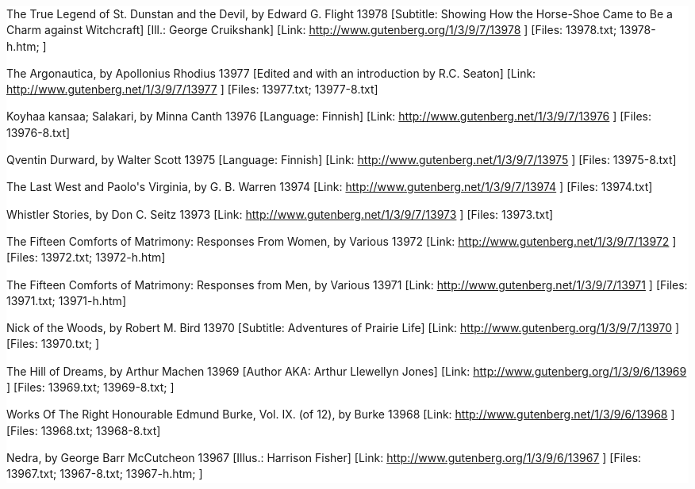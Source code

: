 The True Legend of St. Dunstan and the Devil, by Edward G. Flight        13978
   [Subtitle: Showing How the Horse-Shoe Came to Be a Charm against
    Witchcraft]
   [Ill.: George Cruikshank]
   [Link: http://www.gutenberg.org/1/3/9/7/13978 ]
   [Files: 13978.txt; 13978-h.htm; ]

The Argonautica, by Apollonius Rhodius                                   13977
   [Edited and with an introduction by R.C. Seaton]
   [Link: http://www.gutenberg.net/1/3/9/7/13977 ]
   [Files: 13977.txt; 13977-8.txt]

Koyhaa kansaa; Salakari, by Minna Canth                                  13976
   [Language: Finnish]
   [Link: http://www.gutenberg.net/1/3/9/7/13976 ]
   [Files: 13976-8.txt]

Qventin Durward, by Walter Scott                                         13975
   [Language: Finnish]
   [Link: http://www.gutenberg.net/1/3/9/7/13975 ]
   [Files: 13975-8.txt]

The Last West and Paolo's Virginia, by G. B. Warren                      13974
   [Link: http://www.gutenberg.net/1/3/9/7/13974 ]
   [Files: 13974.txt]

Whistler Stories, by Don C. Seitz                                        13973
   [Link: http://www.gutenberg.net/1/3/9/7/13973 ]
   [Files: 13973.txt]

The Fifteen Comforts of Matrimony: Responses From Women, by Various      13972
   [Link: http://www.gutenberg.net/1/3/9/7/13972 ]
   [Files: 13972.txt; 13972-h.htm]

The Fifteen Comforts of Matrimony: Responses from Men, by Various        13971
   [Link: http://www.gutenberg.net/1/3/9/7/13971 ]
   [Files: 13971.txt; 13971-h.htm]

Nick of the Woods, by Robert M. Bird                                     13970
   [Subtitle: Adventures of Prairie Life]
   [Link: http://www.gutenberg.org/1/3/9/7/13970 ]
   [Files: 13970.txt; ]

The Hill of Dreams, by Arthur Machen                                     13969
   [Author AKA: Arthur Llewellyn Jones]
   [Link: http://www.gutenberg.org/1/3/9/6/13969 ]
   [Files: 13969.txt; 13969-8.txt; ]

Works Of The Right Honourable Edmund Burke, Vol. IX. (of 12), by Burke   13968
   [Link: http://www.gutenberg.net/1/3/9/6/13968 ]
   [Files: 13968.txt; 13968-8.txt]

Nedra, by George Barr McCutcheon                                         13967
   [Illus.: Harrison Fisher]
   [Link: http://www.gutenberg.org/1/3/9/6/13967 ]
   [Files: 13967.txt; 13967-8.txt; 13967-h.htm; ]
